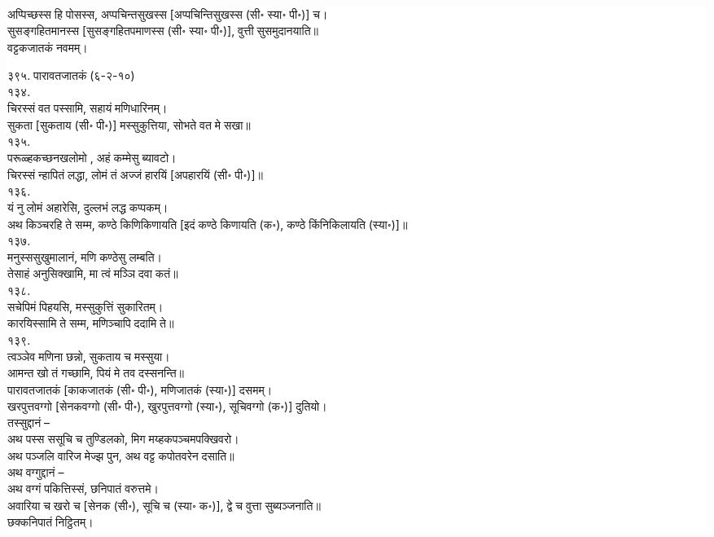 अप्पिच्छस्स हि पोसस्स, अप्पचिन्तसुखस्स [अप्पचिन्तिसुखस्स (सी॰ स्या॰ पी॰)] च।  
सुसङ्गहितमानस्स [सुसङ्गहितपमाणस्स (सी॰ स्या॰ पी॰)], वुत्ती सुसमुदानयाति॥  
वट्टकजातकं नवमम्।  
  
३९५. पारावतजातकं (६-२-१०)  
१३४.  
चिरस्सं वत पस्सामि, सहायं मणिधारिनम्।  
सुकता [सुकताय (सी॰ पी॰)] मस्सुकुत्तिया, सोभते वत मे सखा॥  
१३५.  
परूळ्हकच्छनखलोमो , अहं कम्मेसु ब्यावटो।  
चिरस्सं न्हापितं लद्धा, लोमं तं अज्जं हारयिं [अपहारयिं (सी॰ पी॰)]॥  
१३६.  
यं नु लोमं अहारेसि, दुल्लभं लद्ध कप्पकम्।  
अथ किञ्चरहि ते सम्म, कण्ठे किणिकिणायति [इदं कण्ठे किणायति (क॰), कण्ठे किंनिकिलायति (स्या॰)]॥  
१३७.  
मनुस्ससुखुमालानं, मणि कण्ठेसु लम्बति।  
तेसाहं अनुसिक्खामि, मा त्वं मञ्ञि दवा कतं॥  
१३८.  
सचेपिमं पिहयसि, मस्सुकुत्तिं सुकारितम्।  
कारयिस्सामि ते सम्म, मणिञ्चापि ददामि ते॥  
१३९.  
त्वञ्ञेव मणिना छन्नो, सुकताय च मस्सुया।  
आमन्त खो तं गच्छामि, पियं मे तव दस्सनन्ति॥  
पारावतजातकं [काकजातकं (सी॰ पी॰), मणिजातकं (स्या॰)] दसमम्।  
खरपुत्तवग्गो [सेनकवग्गो (सी॰ पी॰), खुरपुत्तवग्गो (स्या॰), सूचिवग्गो (क॰)] दुतियो।  
तस्सुद्दानं –  
अथ पस्स ससूचि च तुण्डिलको, मिग मय्हकपञ्चमपक्खिवरो।  
अथ पञ्जलि वारिज मेज्झ पुन, अथ वट्ट कपोतवरेन दसाति॥  
अथ वग्गुद्दानं –  
अथ वग्गं पकित्तिस्सं, छनिपातं वरुत्तमे।  
अवारिया च खरो च [सेनक (सी॰), सूचि च (स्या॰ क॰)], द्वे च वुत्ता सुब्यञ्जनाति॥  
छक्कनिपातं निट्ठितम्।  